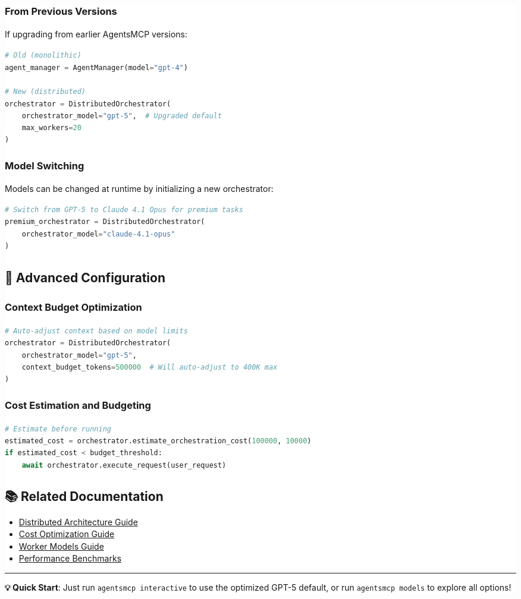 ### From Previous Versions
If upgrading from earlier AgentsMCP versions:

```python
# Old (monolithic)
agent_manager = AgentManager(model="gpt-4")

# New (distributed)
orchestrator = DistributedOrchestrator(
    orchestrator_model="gpt-5",  # Upgraded default
    max_workers=20
)
```

### Model Switching
Models can be changed at runtime by initializing a new orchestrator:

```python
# Switch from GPT-5 to Claude 4.1 Opus for premium tasks
premium_orchestrator = DistributedOrchestrator(
    orchestrator_model="claude-4.1-opus"
)
```

## 🔧 Advanced Configuration

### Context Budget Optimization

```python
# Auto-adjust context based on model limits
orchestrator = DistributedOrchestrator(
    orchestrator_model="gpt-5",
    context_budget_tokens=500000  # Will auto-adjust to 400K max
)
```

### Cost Estimation and Budgeting

```python
# Estimate before running
estimated_cost = orchestrator.estimate_orchestration_cost(100000, 10000)
if estimated_cost < budget_threshold:
    await orchestrator.execute_request(user_request)
```

## 📚 Related Documentation

- [Distributed Architecture Guide](DISTRIBUTED_ARCHITECTURE.md)
- [Cost Optimization Guide](COST_OPTIMIZATION.md)
- [Worker Models Guide](WORKER_MODELS.md)
- [Performance Benchmarks](BENCHMARKS.md)

---

**💡 Quick Start**: Just run `agentsmcp interactive` to use the optimized GPT-5 default, or run `agentsmcp models` to explore all options!